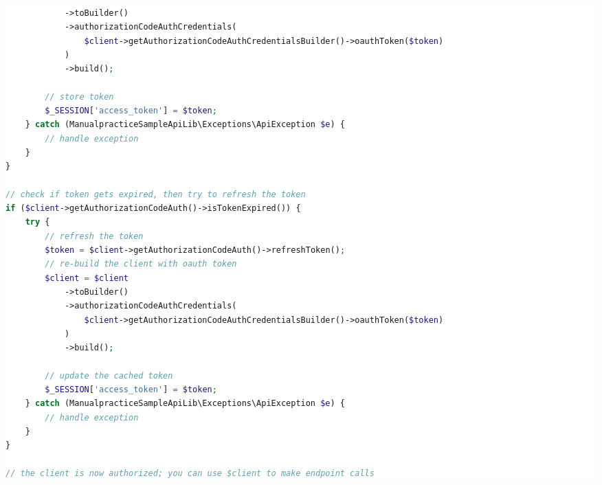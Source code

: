 ```php
            ->toBuilder()
            ->authorizationCodeAuthCredentials(
                $client->getAuthorizationCodeAuthCredentialsBuilder()->oauthToken($token)
            )
            ->build();

        // store token
        $_SESSION['access_token'] = $token;
    } catch (ManualpracticeSampleApiLib\Exceptions\ApiException $e) {
        // handle exception
    }
}

// check if token gets expired, then try to refresh the token
if ($client->getAuthorizationCodeAuth()->isTokenExpired()) {
    try {
        // refresh the token
        $token = $client->getAuthorizationCodeAuth()->refreshToken();
        // re-build the client with oauth token
        $client = $client
            ->toBuilder()
            ->authorizationCodeAuthCredentials(
                $client->getAuthorizationCodeAuthCredentialsBuilder()->oauthToken($token)
            )
            ->build();

        // update the cached token
        $_SESSION['access_token'] = $token;
    } catch (ManualpracticeSampleApiLib\Exceptions\ApiException $e) {
        // handle exception
    }
}

// the client is now authorized; you can use $client to make endpoint calls
```


